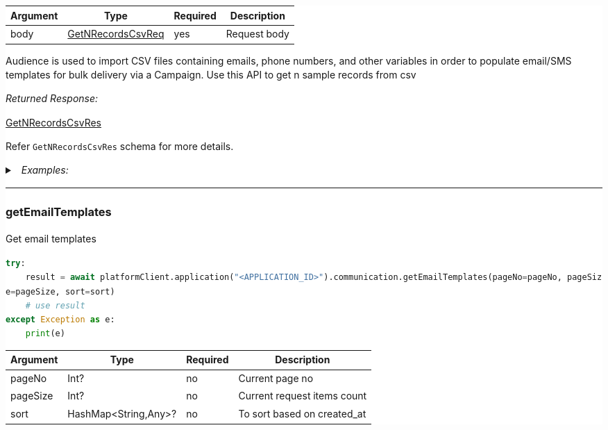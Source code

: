 



| Argument  |  Type  | Required | Description |
| --------- | -----  | -------- | ----------- |
| body | [GetNRecordsCsvReq](#GetNRecordsCsvReq) | yes | Request body |


Audience is used to import CSV files containing emails, phone numbers, and other variables in order to populate email/SMS templates for bulk delivery via a Campaign. Use this API to get n sample records from csv

*Returned Response:*




[GetNRecordsCsvRes](#GetNRecordsCsvRes)

Refer `GetNRecordsCsvRes` schema for more details.




<details><summary><i>&nbsp; Examples:</i></summary></details>









---


### getEmailTemplates
Get email templates




```python
try:
    result = await platformClient.application("<APPLICATION_ID>").communication.getEmailTemplates(pageNo=pageNo, pageSize=pageSize, sort=sort)
    # use result
except Exception as e:
    print(e)
```





| Argument  |  Type  | Required | Description |
| --------- | -----  | -------- | ----------- | 
| pageNo | Int? | no | Current page no |   
| pageSize | Int? | no | Current request items count |   
| sort | HashMap<String,Any>? | no | To sort based on created_at |  



